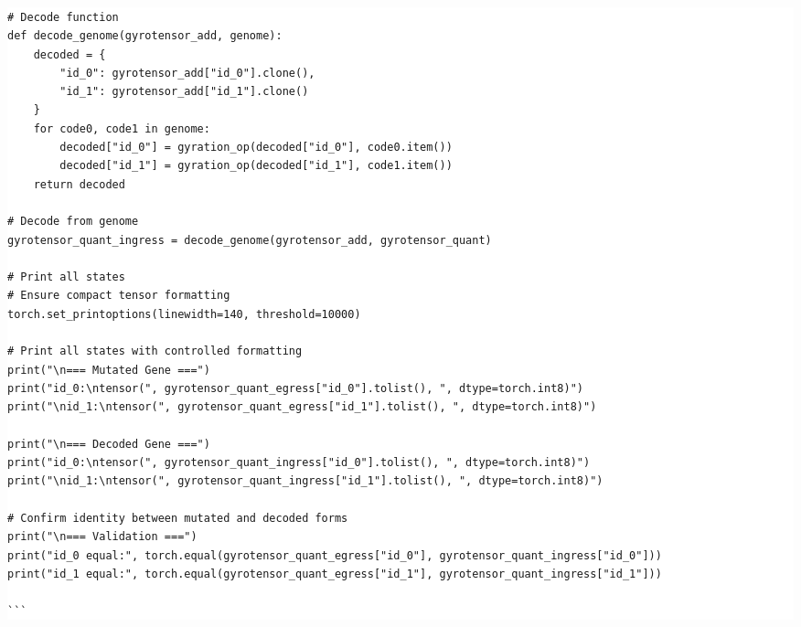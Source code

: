     # Decode function
    def decode_genome(gyrotensor_add, genome):
        decoded = {
            "id_0": gyrotensor_add["id_0"].clone(),
            "id_1": gyrotensor_add["id_1"].clone()
        }
        for code0, code1 in genome:
            decoded["id_0"] = gyration_op(decoded["id_0"], code0.item())
            decoded["id_1"] = gyration_op(decoded["id_1"], code1.item())
        return decoded
    
    # Decode from genome
    gyrotensor_quant_ingress = decode_genome(gyrotensor_add, gyrotensor_quant)
    
    # Print all states
    # Ensure compact tensor formatting
    torch.set_printoptions(linewidth=140, threshold=10000)
    
    # Print all states with controlled formatting
    print("\n=== Mutated Gene ===")
    print("id_0:\ntensor(", gyrotensor_quant_egress["id_0"].tolist(), ", dtype=torch.int8)")
    print("\nid_1:\ntensor(", gyrotensor_quant_egress["id_1"].tolist(), ", dtype=torch.int8)")
    
    print("\n=== Decoded Gene ===")
    print("id_0:\ntensor(", gyrotensor_quant_ingress["id_0"].tolist(), ", dtype=torch.int8)")
    print("\nid_1:\ntensor(", gyrotensor_quant_ingress["id_1"].tolist(), ", dtype=torch.int8)")
    
    # Confirm identity between mutated and decoded forms
    print("\n=== Validation ===")
    print("id_0 equal:", torch.equal(gyrotensor_quant_egress["id_0"], gyrotensor_quant_ingress["id_0"]))
    print("id_1 equal:", torch.equal(gyrotensor_quant_egress["id_1"], gyrotensor_quant_ingress["id_1"]))
    
    ```